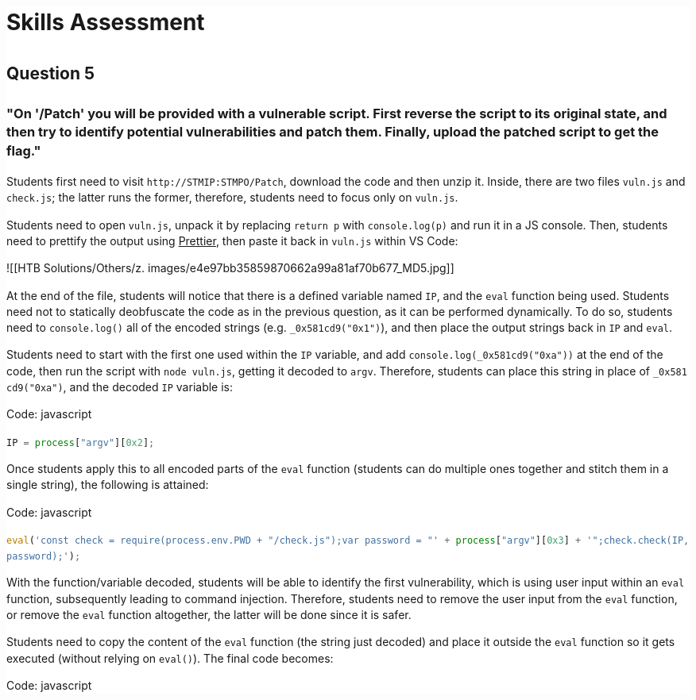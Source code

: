 # Skills Assessment

## Question 5

### "On '/Patch' you will be provided with a vulnerable script. First reverse the script to its original state, and then try to identify potential vulnerabilities and patch them. Finally, upload the patched script to get the flag."

Students first need to visit `http://STMIP:STMPO/Patch`, download the code and then unzip it. Inside, there are two files `vuln.js` and `check.js`; the latter runs the former, therefore, students need to focus only on `vuln.js`.

Students need to open `vuln.js`, unpack it by replacing `return p` with `console.log(p)` and run it in a JS console. Then, students need to prettify the output using [Prettier](https://prettier.io/playground/), then paste it back in `vuln.js` within VS Code:

![[HTB Solutions/Others/z. images/e4e97bb35859870662a99a81af70b677_MD5.jpg]]

At the end of the file, students will notice that there is a defined variable named `IP`, and the `eval` function being used. Students need not to statically deobfuscate the code as in the previous question, as it can be performed dynamically. To do so, students need to `console.log()` all of the encoded strings (e.g. `_0x581cd9("0x1")`), and then place the output strings back in `IP` and `eval`.

Students need to start with the first one used within the `IP` variable, and add `console.log(_0x581cd9("0xa"))` at the end of the code, then run the script with `node vuln.js`, getting it decoded to `argv`. Therefore, students can place this string in place of `_0x581cd9("0xa")`, and the decoded `IP` variable is:

Code: javascript

```javascript
IP = process["argv"][0x2];
```

Once students apply this to all encoded parts of the `eval` function (students can do multiple ones together and stitch them in a single string), the following is attained:

Code: javascript

```javascript
eval('const check = require(process.env.PWD + "/check.js");var password = "' + process["argv"][0x3] + '";check.check(IP, password);');
```

With the function/variable decoded, students will be able to identify the first vulnerability, which is using user input within an `eval` function, subsequently leading to command injection. Therefore, students need to remove the user input from the `eval` function, or remove the `eval` function altogether, the latter will be done since it is safer.

Students need to copy the content of the `eval` function (the string just decoded) and place it outside the `eval` function so it gets executed (without relying on `eval()`). The final code becomes:

Code: javascript
